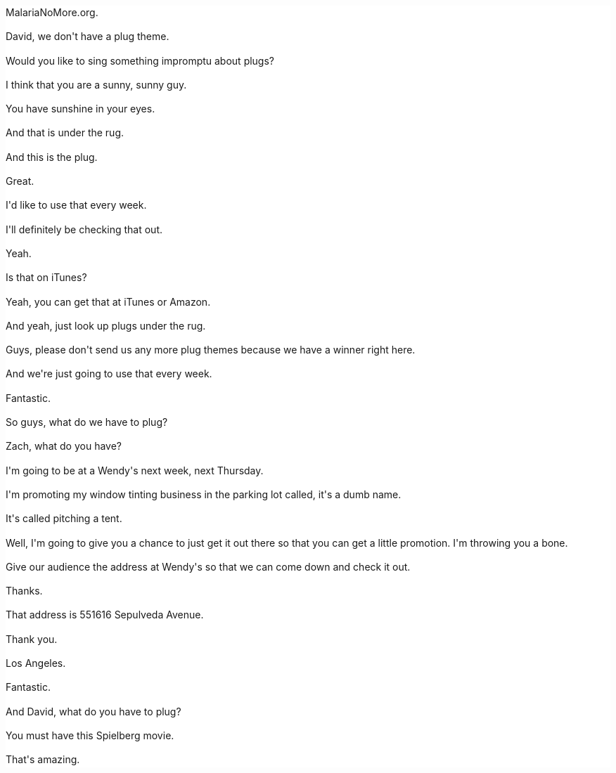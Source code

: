 MalariaNoMore.org.

David, we don't have a plug theme.

Would you like to sing something impromptu about plugs?

I think that you are a sunny, sunny guy.

You have sunshine in your eyes.

And that is under the rug.

And this is the plug.

Great.

I'd like to use that every week.

I'll definitely be checking that out.

Yeah.

Is that on iTunes?

Yeah, you can get that at iTunes or Amazon.

And yeah, just look up plugs under the rug.

Guys, please don't send us any more plug themes because we have a winner right here.

And we're just going to use that every week.

Fantastic.

So guys, what do we have to plug?

Zach, what do you have?

I'm going to be at a Wendy's next week, next Thursday.

I'm promoting my window tinting business in the parking lot called, it's a dumb name.

It's called pitching a tent.

Well, I'm going to give you a chance to just get it out there so that you can get a little promotion. I'm throwing you a bone.

Give our audience the address at Wendy's so that we can come down and check it out.

Thanks.

That address is 551616 Sepulveda Avenue.

Thank you.

Los Angeles.

Fantastic.

And David, what do you have to plug?

You must have this Spielberg movie.

That's amazing.
